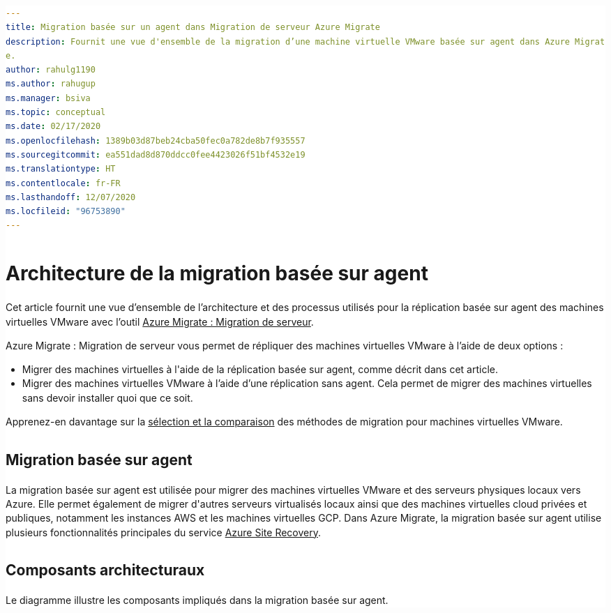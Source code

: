 ```yaml
---
title: Migration basée sur un agent dans Migration de serveur Azure Migrate
description: Fournit une vue d'ensemble de la migration d’une machine virtuelle VMware basée sur agent dans Azure Migrate.
author: rahulg1190
ms.author: rahugup
ms.manager: bsiva
ms.topic: conceptual
ms.date: 02/17/2020
ms.openlocfilehash: 1389b03d87beb24cba50fec0a782de8b7f935557
ms.sourcegitcommit: ea551dad8d870ddcc0fee4423026f51bf4532e19
ms.translationtype: HT
ms.contentlocale: fr-FR
ms.lasthandoff: 12/07/2020
ms.locfileid: "96753890"
---
```

# <a name="agent-based-migration-architecture"></a>Architecture de la migration basée sur agent

Cet article fournit une vue d’ensemble de l’architecture et des processus utilisés pour la réplication basée sur agent des machines virtuelles VMware avec l’outil [Azure Migrate : Migration de serveur](migrate-services-overview.md#azure-migrate-server-assessment-tool).

Azure Migrate : Migration de serveur vous permet de répliquer des machines virtuelles VMware à l’aide de deux options :

- Migrer des machines virtuelles à l'aide de la réplication basée sur agent, comme décrit dans cet article.
- Migrer des machines virtuelles VMware à l’aide d’une réplication sans agent. Cela permet de migrer des machines virtuelles sans devoir installer quoi que ce soit.

Apprenez-en davantage sur la [sélection et la comparaison](server-migrate-overview.md) des méthodes de migration pour machines virtuelles VMware. 


## <a name="agent-based-migration"></a>Migration basée sur agent

La migration basée sur agent est utilisée pour migrer des machines virtuelles VMware et des serveurs physiques locaux vers Azure. Elle permet également de migrer d'autres serveurs virtualisés locaux ainsi que des machines virtuelles cloud privées et publiques, notamment les instances AWS et les machines virtuelles GCP. Dans Azure Migrate, la migration basée sur agent utilise plusieurs fonctionnalités principales du service [Azure Site Recovery](../site-recovery/site-recovery-overview.md).


## <a name="architectural-components"></a>Composants architecturaux

Le diagramme illustre les composants impliqués dans la migration basée sur agent.
